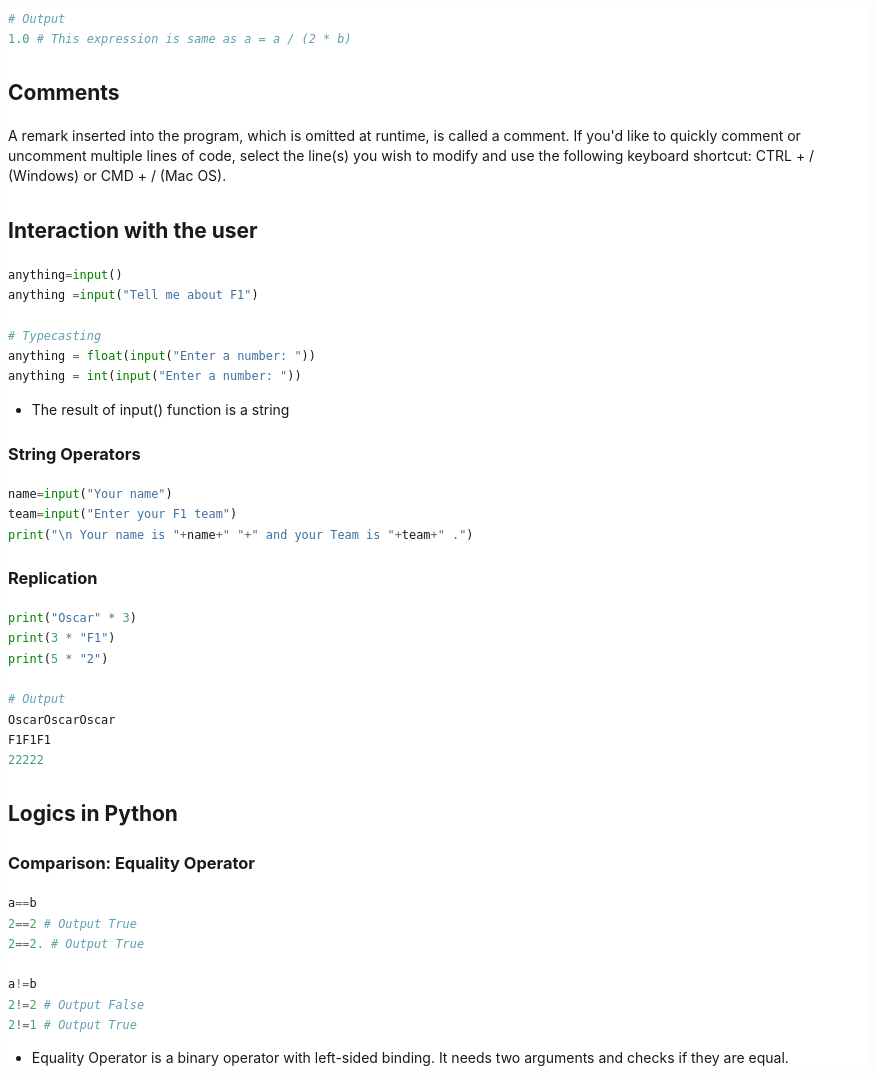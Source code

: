 ```python
# Output
1.0 # This expression is same as a = a / (2 * b)
```

## Comments
A remark inserted into the program, which is omitted at runtime, is called a comment.
If you'd like to quickly comment or uncomment multiple lines of code, select the line(s) you wish to modify and use the following keyboard shortcut: CTRL + / (Windows) or CMD + / (Mac OS). 

## Interaction with the user
```python
anything=input()
anything =input("Tell me about F1")

# Typecasting
anything = float(input("Enter a number: "))
anything = int(input("Enter a number: "))
```
* The result of input() function is a string

### String Operators
```python
name=input("Your name")
team=input("Enter your F1 team")
print("\n Your name is "+name+" "+" and your Team is "+team+" .")
```

### Replication
```python
print("Oscar" * 3)
print(3 * "F1")
print(5 * "2")

# Output
OscarOscarOscar
F1F1F1
22222
```
## Logics in Python
### Comparison: Equality Operator

```python
a==b
2==2 # Output True
2==2. # Output True

a!=b
2!=2 # Output False
2!=1 # Output True
```
* Equality Operator is a binary operator with left-sided binding. It needs two arguments and checks if they are equal.
